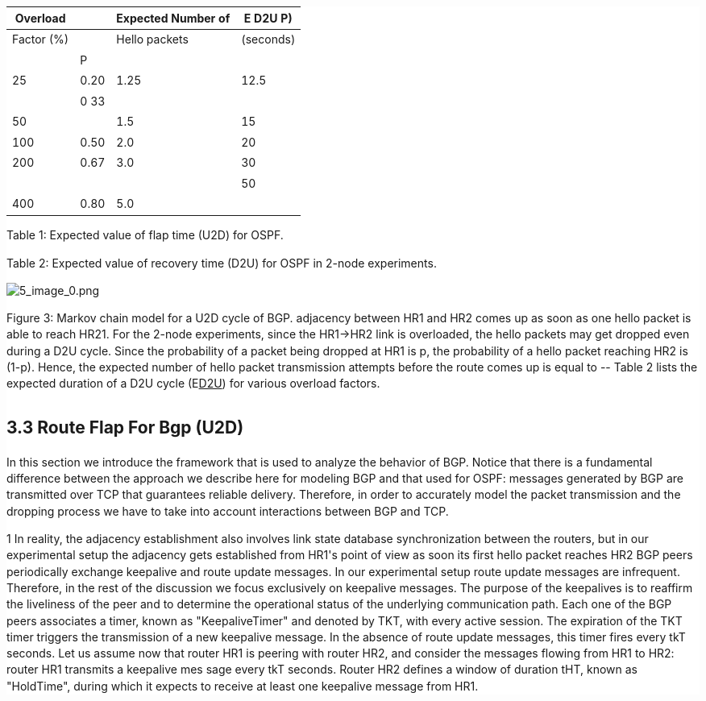 | Overload   |      | Expected Number of   | E D2U P)   |
|------------|------|----------------------|------------|
| Factor (%) |      | Hello packets        | (seconds)  |
|            | P    |                      |            |
| 25         | 0.20 | 1.25                 | 12.5       |
|            | 0 33 |                      |            |
| 50         |      | 1.5                  | 15         |
| 100        | 0.50 | 2.0                  | 20         |
| 200        | 0.67 | 3.0                  | 30         |
|            |      |                      | 50         |
| 400        | 0.80 | 5.0                  |            |

Table 1: Expected value of flap time (U2D) for OSPF.

Table 2: Expected value of recovery time (D2U) for OSPF in 2-node experiments.

![5_image_0.png](5_image_0.png)

Figure 3: Markov chain model for a U2D cycle of BGP.
adjacency between HR1 and HR2 comes up as soon as one hello packet is able to reach HR21. For the 2-node experiments, since the HR1->HR2 link is overloaded, the hello packets may get dropped even during a D2U cycle. Since the probability of a packet being dropped at HR1 is p, the probability of a hello packet reaching HR2 is (1-p). Hence, the expected number of hello packet transmission attempts before the route comes up is equal to -- Table 2 lists the expected duration of a D2U cycle (E[D2U](p)) for various overload factors.

## 3.3 Route Flap For Bgp (U2D)

In this section we introduce the framework that is used to analyze the behavior of BGP. Notice that there is a fundamental difference between the approach we describe here for modeling BGP and that used for OSPF: messages generated by BGP are transmitted over TCP that guarantees reliable delivery. Therefore, in order to accurately model the packet transmission and the dropping process we have to take into account interactions between BGP and TCP.

1 In reality, the adjacency establishment also involves link state database synchronization between the routers, but in our experimental setup the adjacency gets established from HR1's point of view as soon its first hello packet reaches HR2
BGP peers periodically exchange keepalive and route update messages. In our experimental setup route update messages are infrequent. Therefore, in the rest of the discussion we focus exclusively on keepalive messages. The purpose of the keepalives is to reaffirm the liveliness of the peer and to determine the operational status of the underlying communication path. Each one of the BGP peers associates a timer, known as "KeepaliveTimer" and denoted by TKT,
with every active session. The expiration of the TKT timer triggers the transmission of a new keepalive message. In the absence of route update messages, this timer fires every tkT seconds. Let us assume now that router HR1 is peering with router HR2, and consider the messages flowing from HR1 to HR2: router HR1 transmits a keepalive mes sage every tkT seconds. Router HR2 defines a window of duration tHT, known as "HoldTime", during which it expects to receive at least one keepalive message from HR1.
